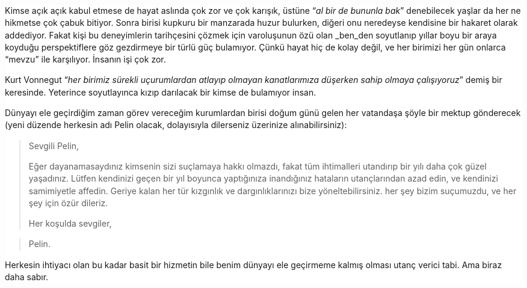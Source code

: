 Kimse açık açık kabul etmese de hayat aslında çok zor ve çok karışık, üstüne &#8220;_al bir de bununla bak_&#8221; denebilecek yaşlar da her ne hikmetse çok çabuk bitiyor. Sonra birisi kupkuru bir manzarada huzur bulurken, diğeri onu neredeyse kendisine bir hakaret olarak addediyor. Fakat kişi bu deneyimlerin tarihçesini çözmek için varoluşunun özü olan _ben_den soyutlanıp yıllar boyu bir araya koyduğu perspektiflere göz gezdirmeye bir türlü güç bulamıyor. Çünkü hayat hiç de kolay değil, ve her birimizi her gün onlarca &#8220;mevzu&#8221; ile karşılıyor. İnsanın işi çok zor.

Kurt Vonnegut &#8220;_her birimiz sürekli uçurumlardan atlayıp olmayan kanatlarımıza düşerken sahip olmaya çalışıyoruz_&#8221; demiş bir keresinde. Yeterince soyutlayınca kızıp darılacak bir kimse de bulamıyor insan.

Dünyayı ele geçirdiğim zaman görev vereceğim kurumlardan birisi doğum günü gelen her vatandaşa şöyle bir mektup gönderecek (yeni düzende herkesin adı Pelin olacak, dolayısıyla dilerseniz üzerinize alınabilirsiniz):

> Sevgili Pelin,
> 
> Eğer dayanamasaydınız kimsenin sizi suçlamaya hakkı olmazdı, fakat tüm ihtimalleri utandırıp bir yılı daha çok güzel yaşadınız. Lütfen kendinizi geçen bir yıl boyunca yaptığınıza inandığınız hataların utançlarından azad edin, ve kendinizi samimiyetle affedin. Geriye kalan her tür kızgınlık ve dargınlıklarınızı bize yöneltebilirsiniz. her şey bizim suçumuzdu, ve her şey için özür dileriz.
> 
> Her koşulda sevgiler,
  
> Pelin.

Herkesin ihtiyacı olan bu kadar basit bir hizmetin bile benim dünyayı ele geçirmeme kalmış olması utanç verici tabi. Ama biraz daha sabır.

<p class="blank">
